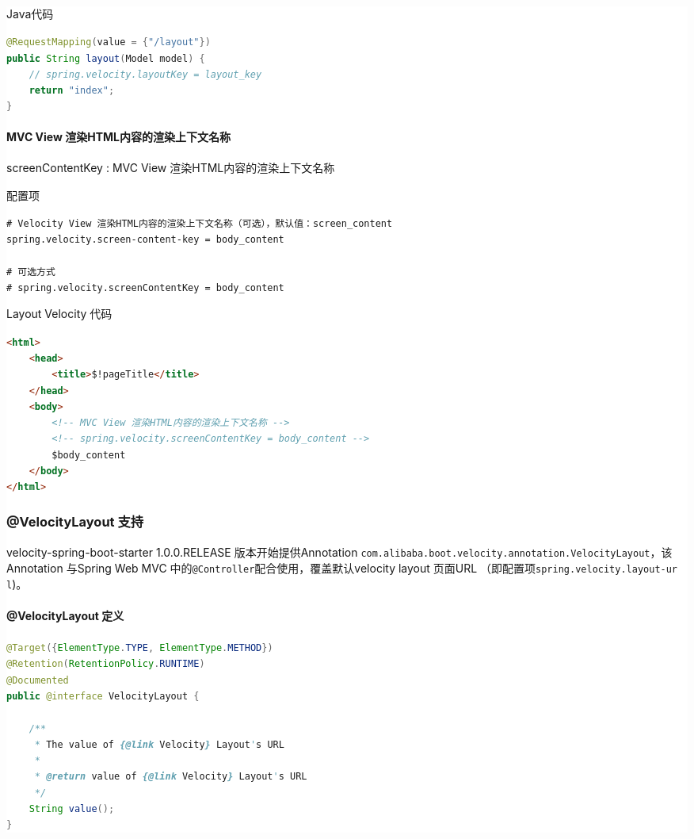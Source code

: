 Java代码
````java
@RequestMapping(value = {"/layout"})
public String layout(Model model) {
    // spring.velocity.layoutKey = layout_key
    return "index";
}
````


#### MVC View 渲染HTML内容的渲染上下文名称

screenContentKey : MVC View 渲染HTML内容的渲染上下文名称

配置项
````properties
# Velocity View 渲染HTML内容的渲染上下文名称（可选），默认值：screen_content
spring.velocity.screen-content-key = body_content

# 可选方式
# spring.velocity.screenContentKey = body_content
````

Layout Velocity 代码
````html
<html>
    <head>
        <title>$!pageTitle</title>
    </head>
    <body>
        <!-- MVC View 渲染HTML内容的渲染上下文名称 -->
        <!-- spring.velocity.screenContentKey = body_content -->
        $body_content
    </body>
</html>
````


### @VelocityLayout 支持

velocity-spring-boot-starter 1.0.0.RELEASE 版本开始提供Annotation
`com.alibaba.boot.velocity.annotation.VelocityLayout`，该Annotation
与Spring Web MVC 中的`@Controller`配合使用，覆盖默认velocity layout 页面URL
（即配置项`spring.velocity.layout-url`)。


#### @VelocityLayout 定义

````java
@Target({ElementType.TYPE, ElementType.METHOD})
@Retention(RetentionPolicy.RUNTIME)
@Documented
public @interface VelocityLayout {

    /**
     * The value of {@link Velocity} Layout's URL
     *
     * @return value of {@link Velocity} Layout's URL
     */
    String value();
}
````
